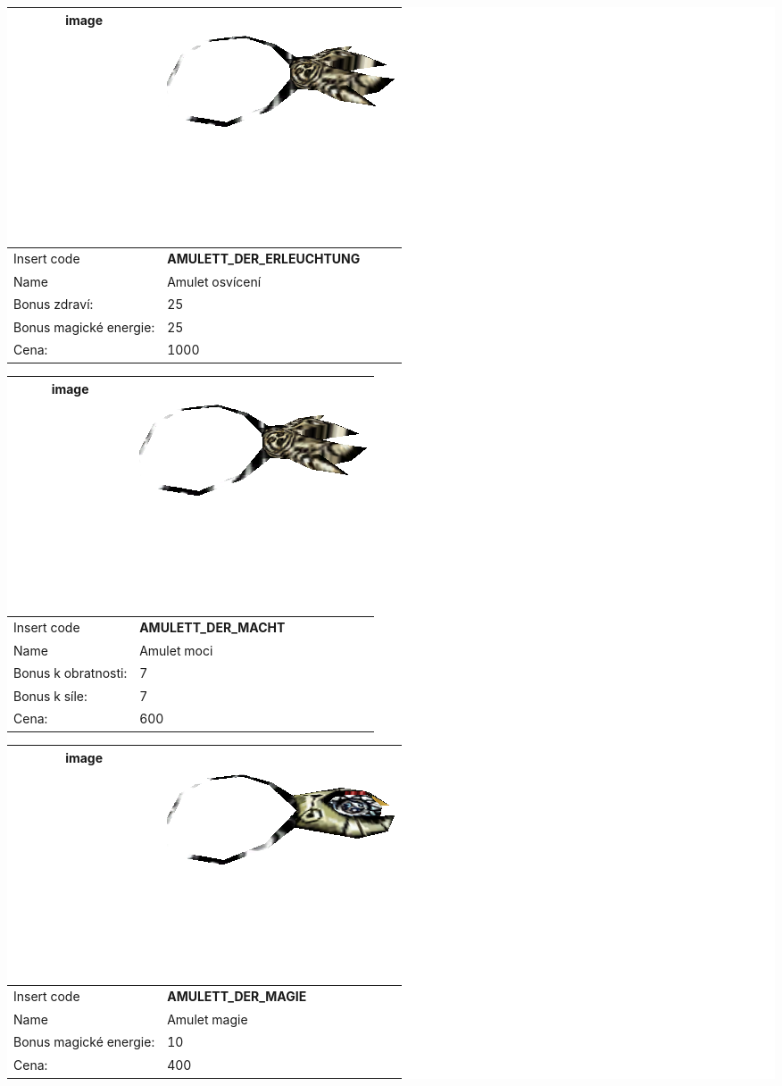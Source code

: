 |image| ![AMULETT_DER_ERLEUCHTUNG](https://github.com/auronen/Sequel-itemlist/blob/master/img/AMULETT_DER_ERLEUCHTUNG.png?raw=true) | 
|-|-|
Insert code|**AMULETT_DER_ERLEUCHTUNG**
Name|Amulet osvícení
Bonus zdraví:|25
Bonus magické energie:|25
Cena:|1000

|image| ![AMULETT_DER_MACHT](https://github.com/auronen/Sequel-itemlist/blob/master/img/AMULETT_DER_MACHT.png?raw=true) | 
|-|-|
Insert code|**AMULETT_DER_MACHT**
Name|Amulet moci
Bonus k obratnosti:|7
Bonus k síle:|7
Cena:|600

|image| ![AMULETT_DER_MAGIE](https://github.com/auronen/Sequel-itemlist/blob/master/img/AMULETT_DER_MAGIE.png?raw=true) | 
|-|-|
Insert code|**AMULETT_DER_MAGIE**
Name|Amulet magie
Bonus magické energie:|10
Cena:|400